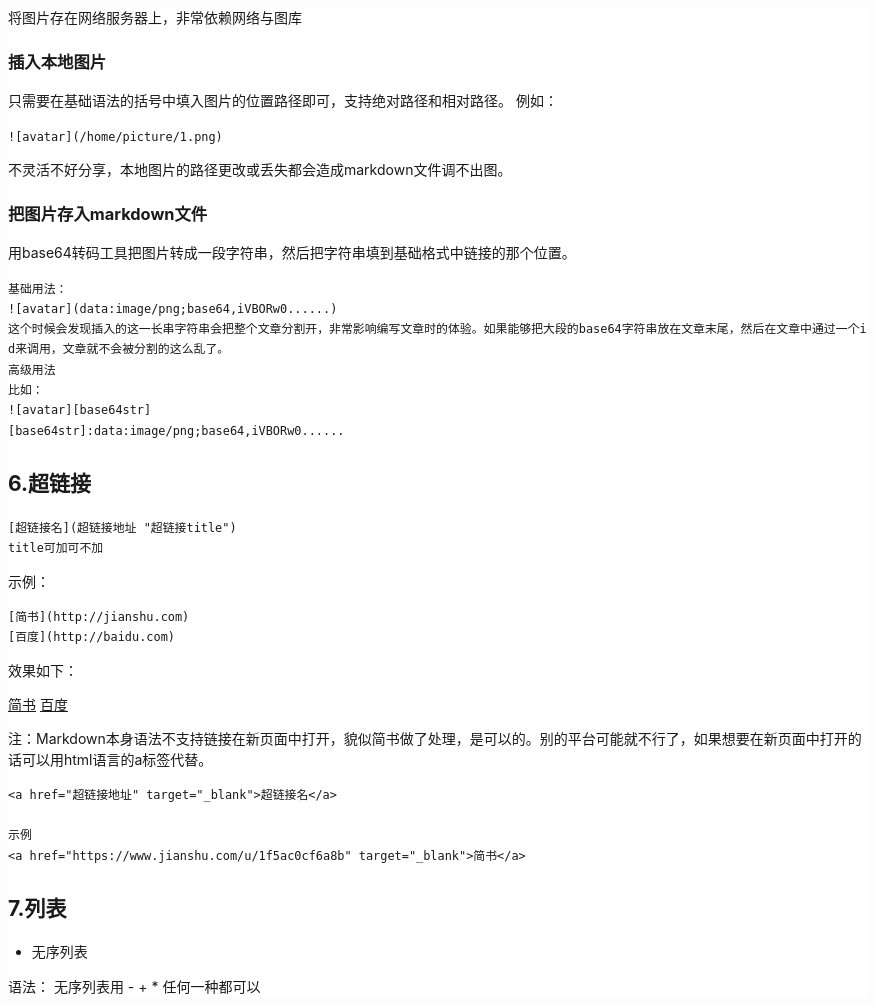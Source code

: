 将图片存在网络服务器上，非常依赖网络与图库

### 插入本地图片 ###
只需要在基础语法的括号中填入图片的位置路径即可，支持绝对路径和相对路径。
例如：
```
![avatar](/home/picture/1.png)
```
不灵活不好分享，本地图片的路径更改或丢失都会造成markdown文件调不出图。


### 把图片存入markdown文件 ###
用base64转码工具把图片转成一段字符串，然后把字符串填到基础格式中链接的那个位置。

```
基础用法：
![avatar](data:image/png;base64,iVBORw0......)
这个时候会发现插入的这一长串字符串会把整个文章分割开，非常影响编写文章时的体验。如果能够把大段的base64字符串放在文章末尾，然后在文章中通过一个id来调用，文章就不会被分割的这么乱了。
高级用法
比如：
![avatar][base64str]
[base64str]:data:image/png;base64,iVBORw0......
```

## 6.超链接 ##
```
[超链接名](超链接地址 "超链接title")
title可加可不加
```
示例：
```
[简书](http://jianshu.com)
[百度](http://baidu.com)
```
效果如下：

[简书](http://jianshu.com)
[百度](http://baidu.com)

注：Markdown本身语法不支持链接在新页面中打开，貌似简书做了处理，是可以的。别的平台可能就不行了，如果想要在新页面中打开的话可以用html语言的a标签代替。

```
<a href="超链接地址" target="_blank">超链接名</a>

示例
<a href="https://www.jianshu.com/u/1f5ac0cf6a8b" target="_blank">简书</a>
```

## 7.列表 ##
- 无序列表

语法：
无序列表用 - + * 任何一种都可以
